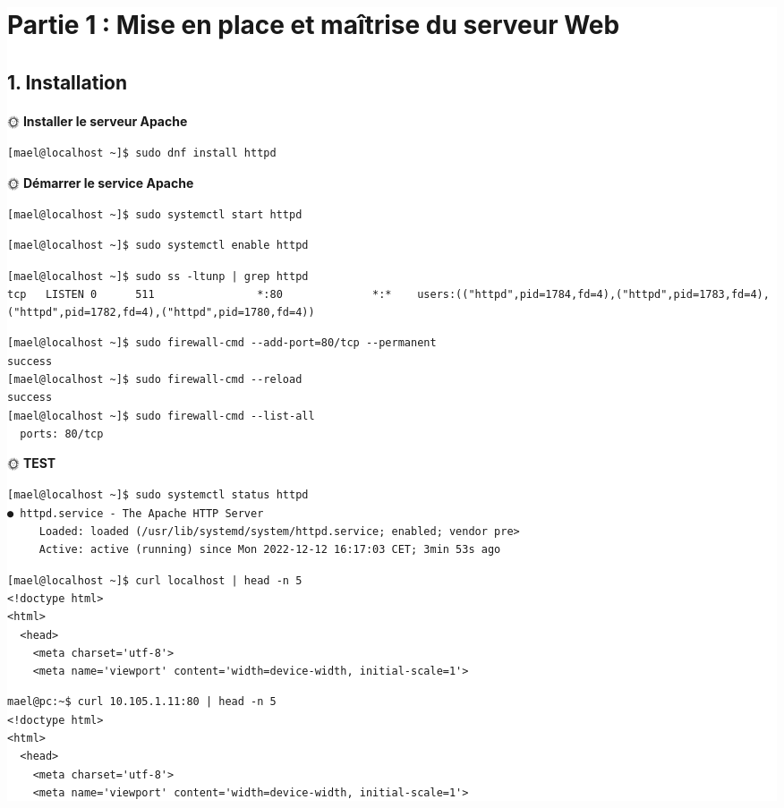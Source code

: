 # Partie 1 : Mise en place et maîtrise du serveur Web

## 1. Installation

🌞 **Installer le serveur Apache**

```
[mael@localhost ~]$ sudo dnf install httpd
```

🌞 **Démarrer le service Apache**

```
[mael@localhost ~]$ sudo systemctl start httpd
```

```
[mael@localhost ~]$ sudo systemctl enable httpd
```

```
[mael@localhost ~]$ sudo ss -ltunp | grep httpd
tcp   LISTEN 0      511                *:80              *:*    users:(("httpd",pid=1784,fd=4),("httpd",pid=1783,fd=4),("httpd",pid=1782,fd=4),("httpd",pid=1780,fd=4))
```

```
[mael@localhost ~]$ sudo firewall-cmd --add-port=80/tcp --permanent
success
[mael@localhost ~]$ sudo firewall-cmd --reload
success
[mael@localhost ~]$ sudo firewall-cmd --list-all
  ports: 80/tcp
```

🌞 **TEST**

```
[mael@localhost ~]$ sudo systemctl status httpd
● httpd.service - The Apache HTTP Server
     Loaded: loaded (/usr/lib/systemd/system/httpd.service; enabled; vendor pre>
     Active: active (running) since Mon 2022-12-12 16:17:03 CET; 3min 53s ago
```

```
[mael@localhost ~]$ curl localhost | head -n 5
<!doctype html>
<html>
  <head>
    <meta charset='utf-8'>
    <meta name='viewport' content='width=device-width, initial-scale=1'>
```

```
mael@pc:~$ curl 10.105.1.11:80 | head -n 5
<!doctype html>
<html>
  <head>
    <meta charset='utf-8'>
    <meta name='viewport' content='width=device-width, initial-scale=1'>
```
